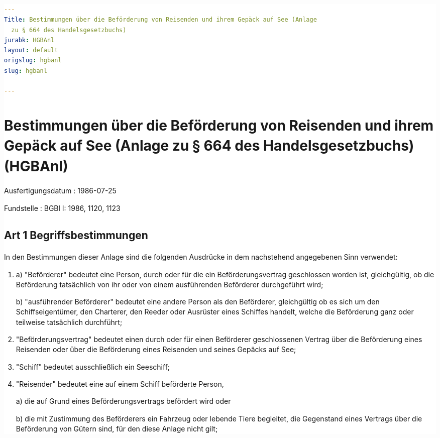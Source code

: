 ```yaml
---
Title: Bestimmungen über die Beförderung von Reisenden und ihrem Gepäck auf See (Anlage
  zu § 664 des Handelsgesetzbuchs)
jurabk: HGBAnl
layout: default
origslug: hgbanl
slug: hgbanl

---
```


# Bestimmungen über die Beförderung von Reisenden und ihrem Gepäck auf See (Anlage zu § 664 des Handelsgesetzbuchs) (HGBAnl)

Ausfertigungsdatum
:   1986-07-25

Fundstelle
:   BGBl I: 1986, 1120, 1123

## Art 1 Begriffsbestimmungen

In den Bestimmungen dieser Anlage sind die folgenden Ausdrücke in dem
nachstehend angegebenen Sinn verwendet:

1.
    a)  "Beförderer" bedeutet eine Person, durch oder für die ein
        Beförderungsvertrag geschlossen worden ist, gleichgültig, ob die
        Beförderung tatsächlich von ihr oder von einem ausführenden Beförderer
        durchgeführt wird;


    b)  "ausführender Beförderer" bedeutet eine andere Person als den
        Beförderer, gleichgültig ob es sich um den Schiffseigentümer, den
        Charterer, den Reeder oder Ausrüster eines Schiffes handelt, welche
        die Beförderung ganz oder teilweise tatsächlich durchführt;





2.  "Beförderungsvertrag" bedeutet einen durch oder für einen Beförderer
    geschlossenen Vertrag über die Beförderung eines Reisenden oder über
    die Beförderung eines Reisenden und seines Gepäcks auf See;


3.  "Schiff" bedeutet ausschließlich ein Seeschiff;


4.  "Reisender" bedeutet eine auf einem Schiff beförderte Person,

    a)  die auf Grund eines Beförderungsvertrags befördert wird oder


    b)  die mit Zustimmung des Beförderers ein Fahrzeug oder lebende Tiere
        begleitet, die Gegenstand eines Vertrags über die Beförderung von
        Gütern sind, für den diese Anlage nicht gilt;
